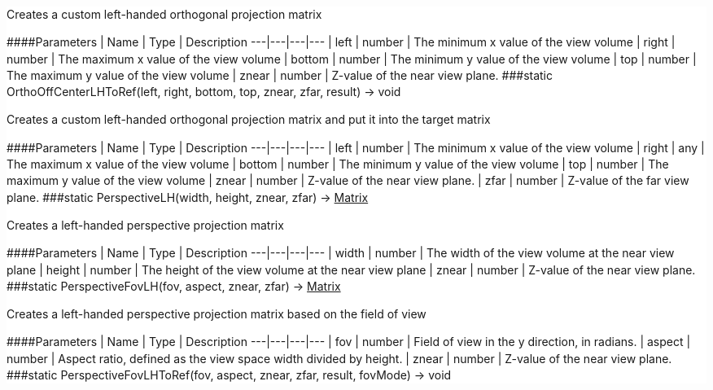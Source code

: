 Creates a custom left-handed orthogonal projection matrix

####Parameters
 | Name | Type | Description
---|---|---|---
 | left | number |  The minimum x value of the view volume
 | right | number |  The maximum x value of the view volume
 | bottom | number |  The minimum y value of the view volume
 | top | number |  The maximum y value of the view volume
 | znear | number |  Z-value of the near view plane.
###static OrthoOffCenterLHToRef(left, right, bottom, top, znear, zfar, result) &rarr; void

Creates a custom left-handed orthogonal projection matrix and put it into the target matrix

####Parameters
 | Name | Type | Description
---|---|---|---
 | left | number |  The minimum x value of the view volume
 | right | any |  The maximum x value of the view volume
 | bottom | number |  The minimum y value of the view volume
 | top | number |  The maximum y value of the view volume
 | znear | number |  Z-value of the near view plane.
 | zfar | number |  Z-value of the far view plane.
###static PerspectiveLH(width, height, znear, zfar) &rarr; [Matrix](/classes/2.2/Matrix)

Creates a left-handed perspective projection matrix

####Parameters
 | Name | Type | Description
---|---|---|---
 | width | number |  The width of the view volume at the near view plane
 | height | number |  The height of the view volume at the near view plane
 | znear | number |  Z-value of the near view plane.
###static PerspectiveFovLH(fov, aspect, znear, zfar) &rarr; [Matrix](/classes/2.2/Matrix)

Creates a left-handed perspective projection matrix based on the field of view

####Parameters
 | Name | Type | Description
---|---|---|---
 | fov | number |  Field of view in the y direction, in radians.
 | aspect | number |  Aspect ratio, defined as the view space width divided by height.
 | znear | number |  Z-value of the near view plane.
###static PerspectiveFovLHToRef(fov, aspect, znear, zfar, result, fovMode) &rarr; void
